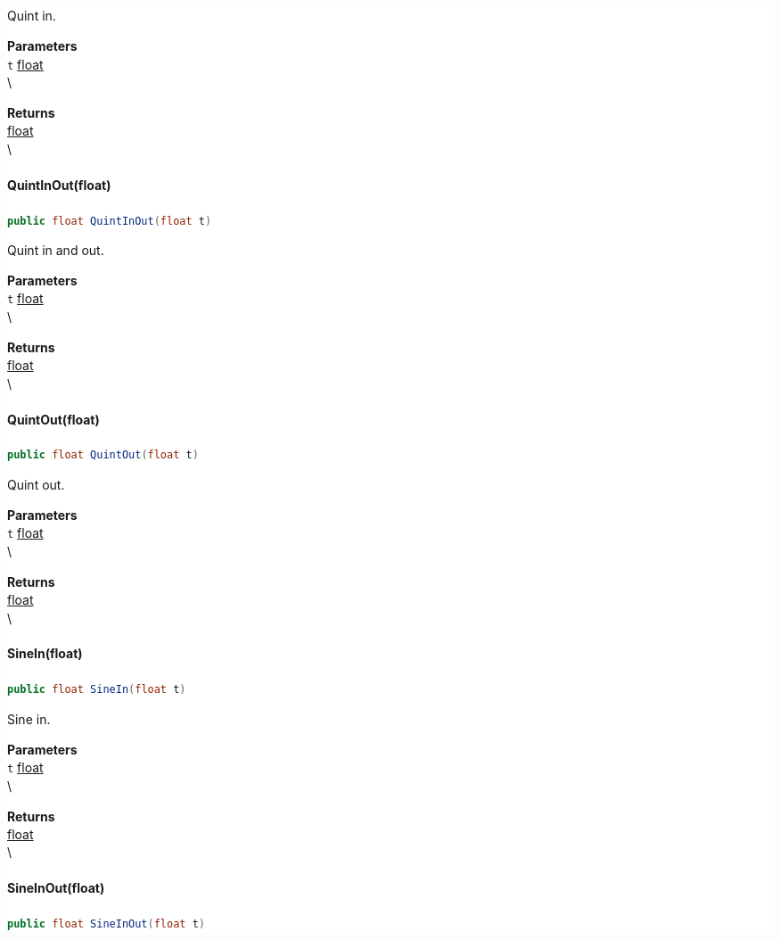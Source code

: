 Quint in.

**Parameters** \
`t` [float](https://learn.microsoft.com/en-us/dotnet/api/System.Single?view=net-7.0) \
\

**Returns** \
[float](https://learn.microsoft.com/en-us/dotnet/api/System.Single?view=net-7.0) \
\

#### QuintInOut(float)
```csharp
public float QuintInOut(float t)
```

Quint in and out.

**Parameters** \
`t` [float](https://learn.microsoft.com/en-us/dotnet/api/System.Single?view=net-7.0) \
\

**Returns** \
[float](https://learn.microsoft.com/en-us/dotnet/api/System.Single?view=net-7.0) \
\

#### QuintOut(float)
```csharp
public float QuintOut(float t)
```

Quint out.

**Parameters** \
`t` [float](https://learn.microsoft.com/en-us/dotnet/api/System.Single?view=net-7.0) \
\

**Returns** \
[float](https://learn.microsoft.com/en-us/dotnet/api/System.Single?view=net-7.0) \
\

#### SineIn(float)
```csharp
public float SineIn(float t)
```

Sine in.

**Parameters** \
`t` [float](https://learn.microsoft.com/en-us/dotnet/api/System.Single?view=net-7.0) \
\

**Returns** \
[float](https://learn.microsoft.com/en-us/dotnet/api/System.Single?view=net-7.0) \
\

#### SineInOut(float)
```csharp
public float SineInOut(float t)
```
